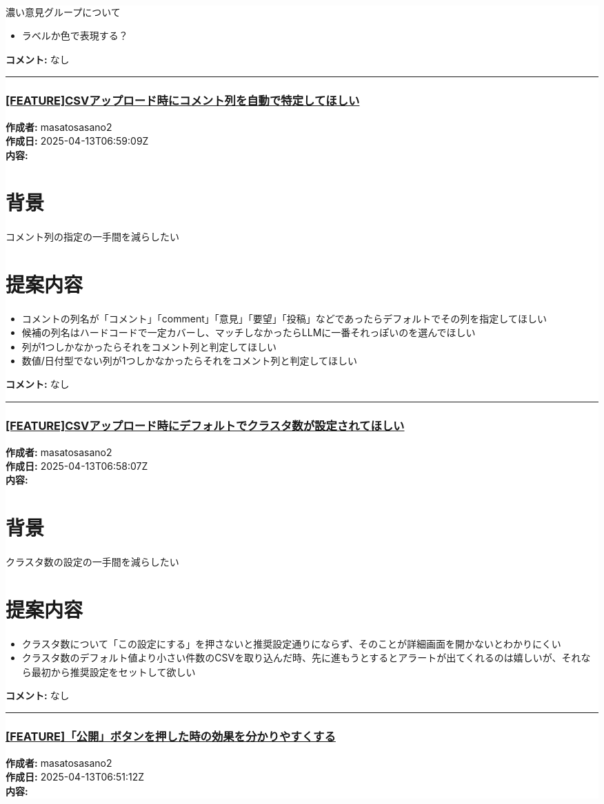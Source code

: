 濃い意見グループについて
- ラベルか色で表現する？

**コメント:** なし

---

### [[FEATURE]CSVアップロード時にコメント列を自動で特定してほしい](https://github.com/digitaldemocracy2030/kouchou-ai/issues/304)

**作成者:** masatosasano2  
**作成日:** 2025-04-13T06:59:09Z  
**内容:**

# 背景
コメント列の指定の一手間を減らしたい

# 提案内容
- コメントの列名が「コメント」「comment」「意見」「要望」「投稿」などであったらデフォルトでその列を指定してほしい
- 候補の列名はハードコードで一定カバーし、マッチしなかったらLLMに一番それっぽいのを選んでほしい
- 列が1つしかなかったらそれをコメント列と判定してほしい
- 数値/日付型でない列が1つしかなかったらそれをコメント列と判定してほしい

**コメント:** なし

---

### [[FEATURE]CSVアップロード時にデフォルトでクラスタ数が設定されてほしい](https://github.com/digitaldemocracy2030/kouchou-ai/issues/303)

**作成者:** masatosasano2  
**作成日:** 2025-04-13T06:58:07Z  
**内容:**

# 背景
クラスタ数の設定の一手間を減らしたい

# 提案内容
- クラスタ数について「この設定にする」を押さないと推奨設定通りにならず、そのことが詳細画面を開かないとわかりにくい
- クラスタ数のデフォルト値より小さい件数のCSVを取り込んだ時、先に進もうとするとアラートが出てくれるのは嬉しいが、それなら最初から推奨設定をセットして欲しい


**コメント:** なし

---

### [[FEATURE]「公開」ボタンを押した時の効果を分かりやすくする](https://github.com/digitaldemocracy2030/kouchou-ai/issues/302)

**作成者:** masatosasano2  
**作成日:** 2025-04-13T06:51:12Z  
**内容:**
